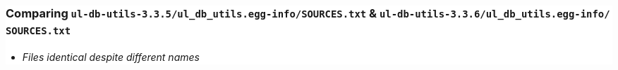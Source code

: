 ### Comparing `ul-db-utils-3.3.5/ul_db_utils.egg-info/SOURCES.txt` & `ul-db-utils-3.3.6/ul_db_utils.egg-info/SOURCES.txt`

 * *Files identical despite different names*

